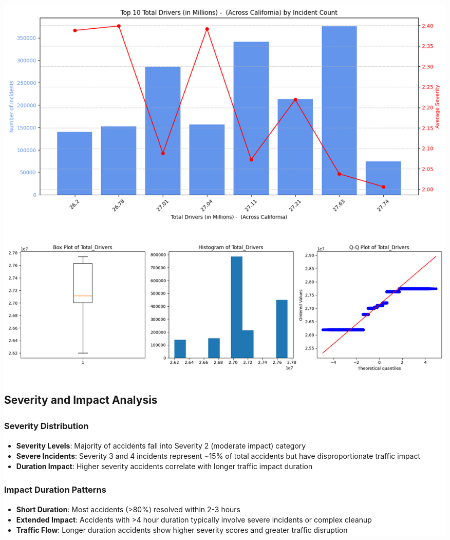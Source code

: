 ![Driver Statistics](images/incidents_by_Total_Drivers_CA.png)
![Total Drivers Analysis](images/Total_Drivers_analysis_CA.png)

## Severity and Impact Analysis

### Severity Distribution
- **Severity Levels**: Majority of accidents fall into Severity 2 (moderate impact) category
- **Severe Incidents**: Severity 3 and 4 incidents represent ~15% of total accidents but have disproportionate traffic impact
- **Duration Impact**: Higher severity accidents correlate with longer traffic impact duration

### Impact Duration Patterns
- **Short Duration**: Most accidents (>80%) resolved within 2-3 hours
- **Extended Impact**: Accidents with >4 hour duration typically involve severe incidents or complex cleanup
- **Traffic Flow**: Longer duration accidents show higher severity scores and greater traffic disruption
